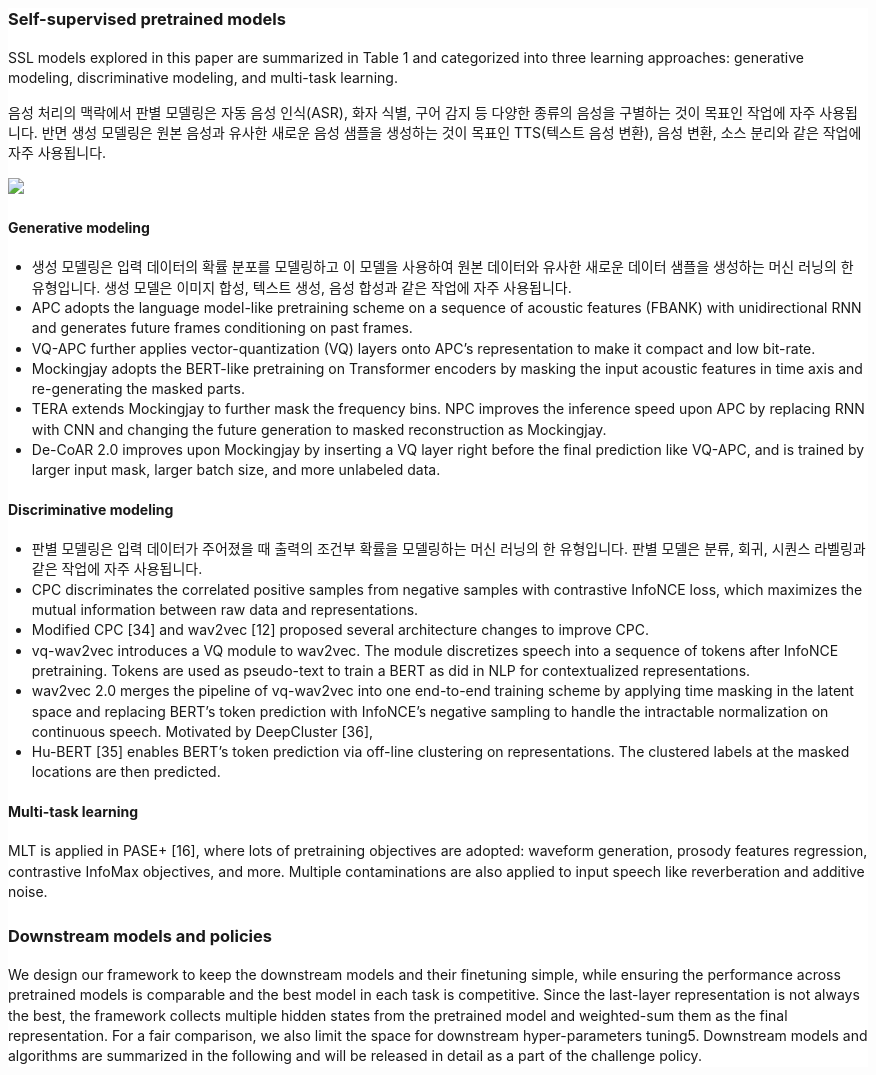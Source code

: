 ### Self-supervised pretrained models

SSL models explored in this paper are summarized in Table 1 and categorized into three learning approaches: generative modeling, discriminative modeling, and multi-task learning.

음성 처리의 맥락에서 판별 모델링은 자동 음성 인식(ASR), 화자 식별, 구어 감지 등 다양한 종류의 음성을 구별하는 것이 목표인 작업에 자주 사용됩니다. 반면 생성 모델링은 원본 음성과 유사한 새로운 음성 샘플을 생성하는 것이 목표인 TTS(텍스트 음성 변환), 음성 변환, 소스 분리와 같은 작업에 자주 사용됩니다.

![ ](images/SUPERB/Untitled.png)

#### Generative modeling

- 생성 모델링은 입력 데이터의 확률 분포를 모델링하고 이 모델을 사용하여 원본 데이터와 유사한 새로운 데이터 샘플을 생성하는 머신 러닝의 한 유형입니다. 생성 모델은 이미지 합성, 텍스트 생성, 음성 합성과 같은 작업에 자주 사용됩니다.
- APC adopts the language model-like pretraining scheme on a sequence of acoustic features (FBANK) with unidirectional RNN and generates future frames conditioning on past frames.
- VQ-APC further applies vector-quantization (VQ) layers onto APC’s representation to make it compact and low bit-rate.
- Mockingjay adopts the BERT-like pretraining on Transformer encoders by masking the input acoustic features in time axis and re-generating the masked parts.
- TERA extends Mockingjay to further mask the frequency bins. NPC improves the inference speed upon APC by replacing RNN with CNN and changing the future generation to masked reconstruction as Mockingjay.
- De-CoAR 2.0 improves upon Mockingjay by inserting a VQ layer right before the final prediction like VQ-APC, and is trained by larger input mask, larger batch size, and more unlabeled data.

#### Discriminative modeling

- 판별 모델링은 입력 데이터가 주어졌을 때 출력의 조건부 확률을 모델링하는 머신 러닝의 한 유형입니다. 판별 모델은 분류, 회귀, 시퀀스 라벨링과 같은 작업에 자주 사용됩니다.
- CPC discriminates the correlated positive samples from negative samples with contrastive InfoNCE loss, which maximizes the mutual information between raw data and representations.
- Modified CPC [34] and wav2vec [12] proposed several architecture changes to improve CPC.
- vq-wav2vec introduces a VQ module to wav2vec. The module discretizes speech into a sequence of tokens after InfoNCE pretraining. Tokens are used as pseudo-text to train a BERT as did in NLP for contextualized representations.
- wav2vec 2.0 merges the pipeline of vq-wav2vec into one end-to-end training scheme by applying time masking in the latent space and replacing BERT’s token prediction with InfoNCE’s negative sampling to handle the intractable normalization on continuous speech. Motivated by DeepCluster [36],
- Hu-BERT [35] enables BERT’s token prediction via off-line clustering on representations. The clustered labels at the masked locations are then predicted.

#### Multi-task learning

MLT is applied in PASE+ [16], where lots of pretraining objectives are adopted: waveform generation, prosody features regression, contrastive InfoMax objectives, and more. Multiple contaminations are also applied to input speech like reverberation and additive noise.

### Downstream models and policies

We design our framework to keep the downstream models and their finetuning simple, while ensuring the performance across pretrained models is comparable and the best model in each task is competitive. Since the last-layer representation is not always the best, the framework collects multiple hidden states from the pretrained model and weighted-sum them as the final representation. For a fair comparison, we also limit the space for downstream hyper-parameters tuning5. Downstream models and algorithms are summarized in the following and will be released in detail as a part of the challenge policy.
